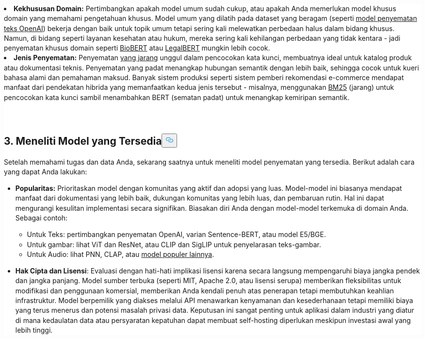 <li><strong>Kekhususan Domain:</strong> Pertimbangkan apakah model umum sudah cukup, atau apakah Anda memerlukan model khusus domain yang memahami pengetahuan khusus. Model umum yang dilatih pada dataset yang beragam (seperti <a href="https://zilliz.com/ai-models/text-embedding-3-large">model penyematan teks OpenAI</a>) bekerja dengan baik untuk topik umum tetapi sering kali melewatkan perbedaan halus dalam bidang khusus. Namun, di bidang seperti layanan kesehatan atau hukum, mereka sering kali kehilangan perbedaan yang tidak kentara - jadi penyematan khusus domain seperti <a href="https://arxiv.org/abs/1901.08746">BioBERT</a> atau <a href="https://arxiv.org/abs/2010.02559">LegalBERT</a> mungkin lebih cocok.</li>
<li><strong>Jenis Penyematan:</strong> Penyematan <a href="https://zilliz.com/learn/sparse-and-dense-embeddings">yang jarang</a> unggul dalam pencocokan kata kunci, membuatnya ideal untuk katalog produk atau dokumentasi teknis. Penyematan yang padat menangkap hubungan semantik dengan lebih baik, sehingga cocok untuk kueri bahasa alami dan pemahaman maksud. Banyak sistem produksi seperti sistem pemberi rekomendasi e-commerce mendapat manfaat dari pendekatan hibrida yang memanfaatkan kedua jenis tersebut - misalnya, menggunakan <a href="https://zilliz.com/learn/mastering-bm25-a-deep-dive-into-the-algorithm-and-application-in-milvus">BM25</a> (jarang) untuk pencocokan kata kunci sambil menambahkan BERT (sematan padat) untuk menangkap kemiripan semantik.</li>
</ul>
<p>
  <span class="img-wrapper">
    <img translate="no" src="https://assets.zilliz.com/evaluate_your_data_6caeeb813e.png" alt="" class="doc-image" id="" />
    <span></span>
  </span>
</p>
<h2 id="3-Research-Available-Models" class="common-anchor-header">3. Meneliti Model yang Tersedia<button data-href="#3-Research-Available-Models" class="anchor-icon" translate="no">
      <svg translate="no"
        aria-hidden="true"
        focusable="false"
        height="20"
        version="1.1"
        viewBox="0 0 16 16"
        width="16"
      >
        <path
          fill="#0092E4"
          fill-rule="evenodd"
          d="M4 9h1v1H4c-1.5 0-3-1.69-3-3.5S2.55 3 4 3h4c1.45 0 3 1.69 3 3.5 0 1.41-.91 2.72-2 3.25V8.59c.58-.45 1-1.27 1-2.09C10 5.22 8.98 4 8 4H4c-.98 0-2 1.22-2 2.5S3 9 4 9zm9-3h-1v1h1c1 0 2 1.22 2 2.5S13.98 12 13 12H9c-.98 0-2-1.22-2-2.5 0-.83.42-1.64 1-2.09V6.25c-1.09.53-2 1.84-2 3.25C6 11.31 7.55 13 9 13h4c1.45 0 3-1.69 3-3.5S14.5 6 13 6z"
        ></path>
      </svg>
    </button></h2><p>Setelah memahami tugas dan data Anda, sekarang saatnya untuk meneliti model penyematan yang tersedia. Berikut adalah cara yang dapat Anda lakukan:</p>
<ul>
<li><p><strong>Popularitas:</strong> Prioritaskan model dengan komunitas yang aktif dan adopsi yang luas. Model-model ini biasanya mendapat manfaat dari dokumentasi yang lebih baik, dukungan komunitas yang lebih luas, dan pembaruan rutin. Hal ini dapat mengurangi kesulitan implementasi secara signifikan. Biasakan diri Anda dengan model-model terkemuka di domain Anda. Sebagai contoh:</p>
<ul>
<li>Untuk Teks: pertimbangkan penyematan OpenAI, varian Sentence-BERT, atau model E5/BGE.</li>
<li>Untuk gambar: lihat ViT dan ResNet, atau CLIP dan SigLIP untuk penyelarasan teks-gambar.</li>
<li>Untuk Audio: lihat PNN, CLAP, atau <a href="https://zilliz.com/learn/top-10-most-used-embedding-models-for-audio-data">model populer lainnya</a>.</li>
</ul></li>
<li><p><strong>Hak Cipta dan Lisensi</strong>: Evaluasi dengan hati-hati implikasi lisensi karena secara langsung mempengaruhi biaya jangka pendek dan jangka panjang. Model sumber terbuka (seperti MIT, Apache 2.0, atau lisensi serupa) memberikan fleksibilitas untuk modifikasi dan penggunaan komersial, memberikan Anda kendali penuh atas penerapan tetapi membutuhkan keahlian infrastruktur. Model berpemilik yang diakses melalui API menawarkan kenyamanan dan kesederhanaan tetapi memiliki biaya yang terus menerus dan potensi masalah privasi data. Keputusan ini sangat penting untuk aplikasi dalam industri yang diatur di mana kedaulatan data atau persyaratan kepatuhan dapat membuat self-hosting diperlukan meskipun investasi awal yang lebih tinggi.</p></li>